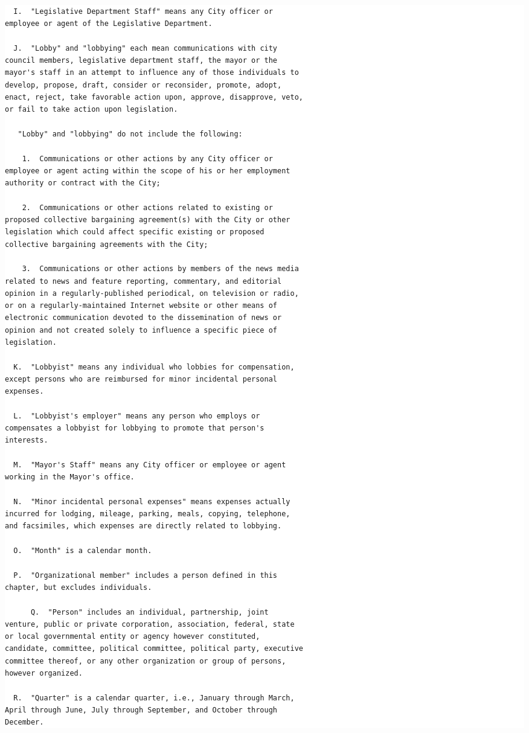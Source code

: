       I.  "Legislative Department Staff" means any City officer or  
    employee or agent of the Legislative Department.  
  
      J.  "Lobby" and "lobbying" each mean communications with city  
    council members, legislative department staff, the mayor or the  
    mayor's staff in an attempt to influence any of those individuals to  
    develop, propose, draft, consider or reconsider, promote, adopt,  
    enact, reject, take favorable action upon, approve, disapprove, veto,  
    or fail to take action upon legislation.  
  
       "Lobby" and "lobbying" do not include the following:  
  
        1.  Communications or other actions by any City officer or  
    employee or agent acting within the scope of his or her employment  
    authority or contract with the City;  
  
        2.  Communications or other actions related to existing or  
    proposed collective bargaining agreement(s) with the City or other  
    legislation which could affect specific existing or proposed  
    collective bargaining agreements with the City;  
  
        3.  Communications or other actions by members of the news media  
    related to news and feature reporting, commentary, and editorial  
    opinion in a regularly-published periodical, on television or radio,  
    or on a regularly-maintained Internet website or other means of  
    electronic communication devoted to the dissemination of news or  
    opinion and not created solely to influence a specific piece of  
    legislation.  
  
      K.  "Lobbyist" means any individual who lobbies for compensation,  
    except persons who are reimbursed for minor incidental personal  
    expenses.  
  
      L.  "Lobbyist's employer" means any person who employs or  
    compensates a lobbyist for lobbying to promote that person's  
    interests.  
  
      M.  "Mayor's Staff" means any City officer or employee or agent  
    working in the Mayor's office.  
  
      N.  "Minor incidental personal expenses" means expenses actually  
    incurred for lodging, mileage, parking, meals, copying, telephone,  
    and facsimiles, which expenses are directly related to lobbying.  
  
      O.  "Month" is a calendar month.  
  
      P.  "Organizational member" includes a person defined in this  
    chapter, but excludes individuals.  
  
          Q.  "Person" includes an individual, partnership, joint  
    venture, public or private corporation, association, federal, state  
    or local governmental entity or agency however constituted,  
    candidate, committee, political committee, political party, executive  
    committee thereof, or any other organization or group of persons,  
    however organized.  
  
      R.  "Quarter" is a calendar quarter, i.e., January through March,  
    April through June, July through September, and October through  
    December.  
  